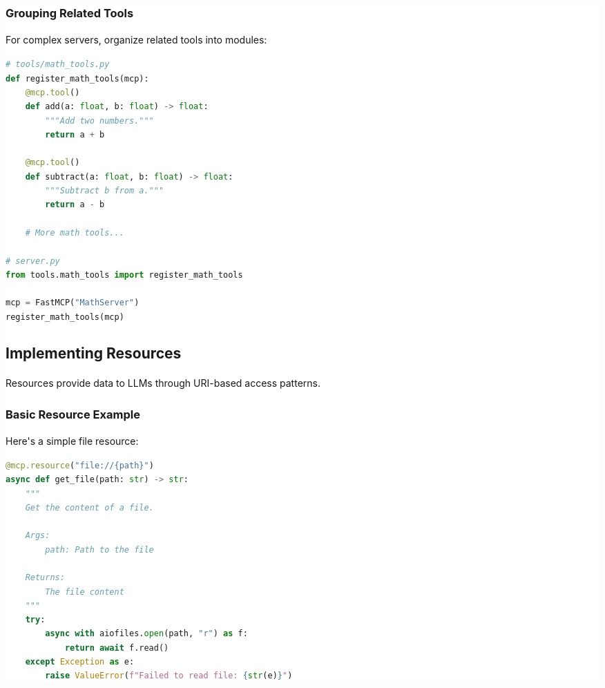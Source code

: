### Grouping Related Tools

For complex servers, organize related tools into modules:

```python
# tools/math_tools.py
def register_math_tools(mcp):
    @mcp.tool()
    def add(a: float, b: float) -> float:
        """Add two numbers."""
        return a + b
    
    @mcp.tool()
    def subtract(a: float, b: float) -> float:
        """Subtract b from a."""
        return a - b
    
    # More math tools...

# server.py
from tools.math_tools import register_math_tools

mcp = FastMCP("MathServer")
register_math_tools(mcp)
```

## Implementing Resources

Resources provide data to LLMs through URI-based access patterns.

### Basic Resource Example

Here's a simple file resource:

```python
@mcp.resource("file://{path}")
async def get_file(path: str) -> str:
    """
    Get the content of a file.
    
    Args:
        path: Path to the file
    
    Returns:
        The file content
    """
    try:
        async with aiofiles.open(path, "r") as f:
            return await f.read()
    except Exception as e:
        raise ValueError(f"Failed to read file: {str(e)}")
```
